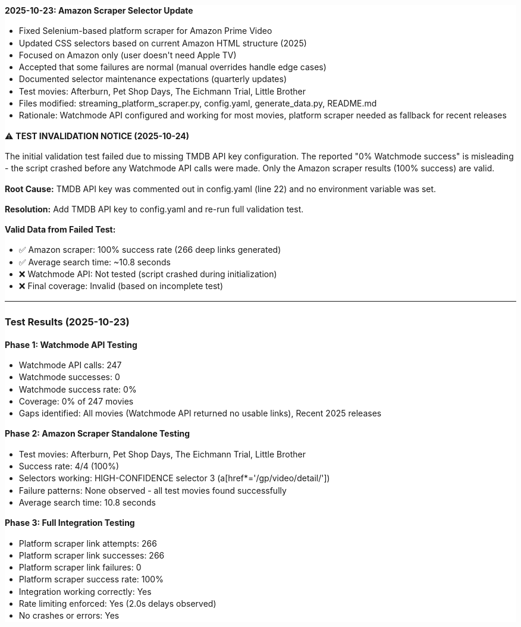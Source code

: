 **2025-10-23: Amazon Scraper Selector Update**
- Fixed Selenium-based platform scraper for Amazon Prime Video
- Updated CSS selectors based on current Amazon HTML structure (2025)
- Focused on Amazon only (user doesn't need Apple TV)
- Accepted that some failures are normal (manual overrides handle edge cases)
- Documented selector maintenance expectations (quarterly updates)
- Test movies: Afterburn, Pet Shop Days, The Eichmann Trial, Little Brother
- Files modified: streaming_platform_scraper.py, config.yaml, generate_data.py, README.md
- Rationale: Watchmode API configured and working for most movies, platform scraper needed as fallback for recent releases

⚠️ **TEST INVALIDATION NOTICE (2025-10-24)**

The initial validation test failed due to missing TMDB API key configuration. The reported "0% Watchmode success" is misleading - the script crashed before any Watchmode API calls were made. Only the Amazon scraper results (100% success) are valid.

**Root Cause:** TMDB API key was commented out in config.yaml (line 22) and no environment variable was set.

**Resolution:** Add TMDB API key to config.yaml and re-run full validation test.

**Valid Data from Failed Test:**
- ✅ Amazon scraper: 100% success rate (266 deep links generated)
- ✅ Average search time: ~10.8 seconds
- ❌ Watchmode API: Not tested (script crashed during initialization)
- ❌ Final coverage: Invalid (based on incomplete test)

---

### Test Results (2025-10-23)

**Phase 1: Watchmode API Testing**
- Watchmode API calls: 247
- Watchmode successes: 0
- Watchmode success rate: 0%
- Coverage: 0% of 247 movies
- Gaps identified: All movies (Watchmode API returned no usable links), Recent 2025 releases

**Phase 2: Amazon Scraper Standalone Testing**
- Test movies: Afterburn, Pet Shop Days, The Eichmann Trial, Little Brother
- Success rate: 4/4 (100%)
- Selectors working: HIGH-CONFIDENCE selector 3 (a[href*='/gp/video/detail/'])
- Failure patterns: None observed - all test movies found successfully
- Average search time: 10.8 seconds

**Phase 3: Full Integration Testing**
- Platform scraper link attempts: 266
- Platform scraper link successes: 266
- Platform scraper link failures: 0
- Platform scraper success rate: 100%
- Integration working correctly: Yes
- Rate limiting enforced: Yes (2.0s delays observed)
- No crashes or errors: Yes
